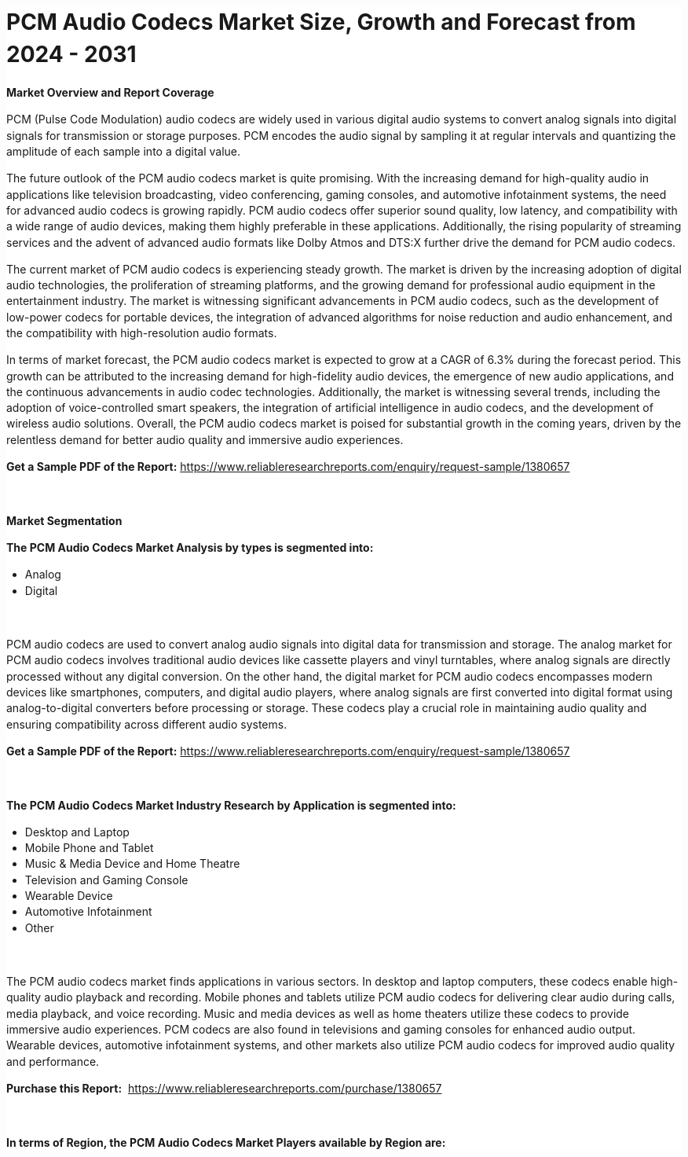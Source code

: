 <p><h1>PCM Audio Codecs Market Size, Growth and Forecast from 2024 - 2031</h1></p><p><strong>Market Overview and Report Coverage</strong></p>
<p><p>PCM (Pulse Code Modulation) audio codecs are widely used in various digital audio systems to convert analog signals into digital signals for transmission or storage purposes. PCM encodes the audio signal by sampling it at regular intervals and quantizing the amplitude of each sample into a digital value.</p><p>The future outlook of the PCM audio codecs market is quite promising. With the increasing demand for high-quality audio in applications like television broadcasting, video conferencing, gaming consoles, and automotive infotainment systems, the need for advanced audio codecs is growing rapidly. PCM audio codecs offer superior sound quality, low latency, and compatibility with a wide range of audio devices, making them highly preferable in these applications. Additionally, the rising popularity of streaming services and the advent of advanced audio formats like Dolby Atmos and DTS:X further drive the demand for PCM audio codecs.</p><p>The current market of PCM audio codecs is experiencing steady growth. The market is driven by the increasing adoption of digital audio technologies, the proliferation of streaming platforms, and the growing demand for professional audio equipment in the entertainment industry. The market is witnessing significant advancements in PCM audio codecs, such as the development of low-power codecs for portable devices, the integration of advanced algorithms for noise reduction and audio enhancement, and the compatibility with high-resolution audio formats.</p><p>In terms of market forecast, the PCM audio codecs market is expected to grow at a CAGR of 6.3% during the forecast period. This growth can be attributed to the increasing demand for high-fidelity audio devices, the emergence of new audio applications, and the continuous advancements in audio codec technologies. Additionally, the market is witnessing several trends, including the adoption of voice-controlled smart speakers, the integration of artificial intelligence in audio codecs, and the development of wireless audio solutions. Overall, the PCM audio codecs market is poised for substantial growth in the coming years, driven by the relentless demand for better audio quality and immersive audio experiences.</p></p>
<p><strong>Get a Sample PDF of the Report:</strong> <a href="https://www.reliableresearchreports.com/enquiry/request-sample/1380657">https://www.reliableresearchreports.com/enquiry/request-sample/1380657</a></p>
<p>&nbsp;</p>
<p><strong>Market Segmentation</strong></p>
<p><strong>The PCM Audio Codecs Market Analysis by types is segmented into:</strong></p>
<p><ul><li>Analog</li><li>Digital</li></ul></p>
<p>&nbsp;</p>
<p><p>PCM audio codecs are used to convert analog audio signals into digital data for transmission and storage. The analog market for PCM audio codecs involves traditional audio devices like cassette players and vinyl turntables, where analog signals are directly processed without any digital conversion. On the other hand, the digital market for PCM audio codecs encompasses modern devices like smartphones, computers, and digital audio players, where analog signals are first converted into digital format using analog-to-digital converters before processing or storage. These codecs play a crucial role in maintaining audio quality and ensuring compatibility across different audio systems.</p></p>
<p><strong>Get a Sample PDF of the Report:</strong>&nbsp;<a href="https://www.reliableresearchreports.com/enquiry/request-sample/1380657">https://www.reliableresearchreports.com/enquiry/request-sample/1380657</a></p>
<p>&nbsp;</p>
<p><strong>The PCM Audio Codecs Market Industry Research by Application is segmented into:</strong></p>
<p><ul><li>Desktop and Laptop</li><li>Mobile Phone and Tablet</li><li>Music & Media Device and Home Theatre</li><li>Television and Gaming Console</li><li>Wearable Device</li><li>Automotive Infotainment</li><li>Other</li></ul></p>
<p>&nbsp;</p>
<p><p>The PCM audio codecs market finds applications in various sectors. In desktop and laptop computers, these codecs enable high-quality audio playback and recording. Mobile phones and tablets utilize PCM audio codecs for delivering clear audio during calls, media playback, and voice recording. Music and media devices as well as home theaters utilize these codecs to provide immersive audio experiences. PCM codecs are also found in televisions and gaming consoles for enhanced audio output. Wearable devices, automotive infotainment systems, and other markets also utilize PCM audio codecs for improved audio quality and performance.</p></p>
<p><strong>Purchase this Report:</strong>&nbsp; <a href="https://www.reliableresearchreports.com/purchase/1380657">https://www.reliableresearchreports.com/purchase/1380657</a></p>
<p>&nbsp;</p>
<p><strong>In terms of Region, the PCM Audio Codecs Market Players available by Region are:</strong></p>
<p>